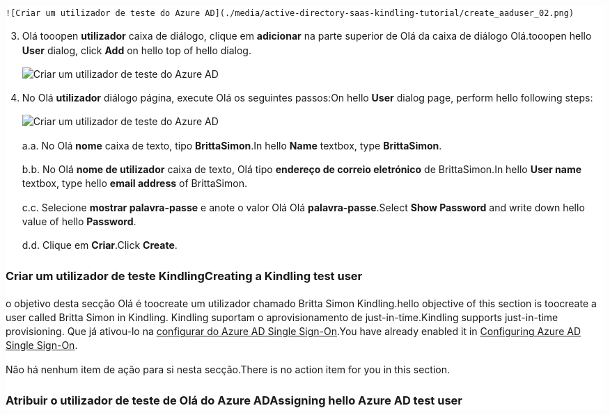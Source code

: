     ![Criar um utilizador de teste do Azure AD](./media/active-directory-saas-kindling-tutorial/create_aaduser_02.png) 

3. <span data-ttu-id="ecbf6-184">Olá tooopen **utilizador** caixa de diálogo, clique em **adicionar** na parte superior de Olá da caixa de diálogo Olá.</span><span class="sxs-lookup"><span data-stu-id="ecbf6-184">tooopen hello **User** dialog, click **Add** on hello top of hello dialog.</span></span>
 
    ![Criar um utilizador de teste do Azure AD](./media/active-directory-saas-kindling-tutorial/create_aaduser_03.png) 

4. <span data-ttu-id="ecbf6-186">No Olá **utilizador** diálogo página, execute Olá os seguintes passos:</span><span class="sxs-lookup"><span data-stu-id="ecbf6-186">On hello **User** dialog page, perform hello following steps:</span></span>
 
    ![Criar um utilizador de teste do Azure AD](./media/active-directory-saas-kindling-tutorial/create_aaduser_04.png) 

    <span data-ttu-id="ecbf6-188">a.</span><span class="sxs-lookup"><span data-stu-id="ecbf6-188">a.</span></span> <span data-ttu-id="ecbf6-189">No Olá **nome** caixa de texto, tipo **BrittaSimon**.</span><span class="sxs-lookup"><span data-stu-id="ecbf6-189">In hello **Name** textbox, type **BrittaSimon**.</span></span>

    <span data-ttu-id="ecbf6-190">b.</span><span class="sxs-lookup"><span data-stu-id="ecbf6-190">b.</span></span> <span data-ttu-id="ecbf6-191">No Olá **nome de utilizador** caixa de texto, Olá tipo **endereço de correio eletrónico** de BrittaSimon.</span><span class="sxs-lookup"><span data-stu-id="ecbf6-191">In hello **User name** textbox, type hello **email address** of BrittaSimon.</span></span>

    <span data-ttu-id="ecbf6-192">c.</span><span class="sxs-lookup"><span data-stu-id="ecbf6-192">c.</span></span> <span data-ttu-id="ecbf6-193">Selecione **mostrar palavra-passe** e anote o valor Olá Olá **palavra-passe**.</span><span class="sxs-lookup"><span data-stu-id="ecbf6-193">Select **Show Password** and write down hello value of hello **Password**.</span></span>

    <span data-ttu-id="ecbf6-194">d.</span><span class="sxs-lookup"><span data-stu-id="ecbf6-194">d.</span></span> <span data-ttu-id="ecbf6-195">Clique em **Criar**.</span><span class="sxs-lookup"><span data-stu-id="ecbf6-195">Click **Create**.</span></span>
 
### <a name="creating-a-kindling-test-user"></a><span data-ttu-id="ecbf6-196">Criar um utilizador de teste Kindling</span><span class="sxs-lookup"><span data-stu-id="ecbf6-196">Creating a Kindling test user</span></span>

<span data-ttu-id="ecbf6-197">o objetivo desta secção Olá é toocreate um utilizador chamado Britta Simon Kindling.</span><span class="sxs-lookup"><span data-stu-id="ecbf6-197">hello objective of this section is toocreate a user called Britta Simon in Kindling.</span></span> <span data-ttu-id="ecbf6-198">Kindling suportam o aprovisionamento de just-in-time.</span><span class="sxs-lookup"><span data-stu-id="ecbf6-198">Kindling supports just-in-time provisioning.</span></span> <span data-ttu-id="ecbf6-199">Que já ativou-lo na [configurar do Azure AD Single Sign-On](#configuring-azure-ad-single-sign-on).</span><span class="sxs-lookup"><span data-stu-id="ecbf6-199">You have already enabled it in [Configuring Azure AD Single Sign-On](#configuring-azure-ad-single-sign-on).</span></span>

<span data-ttu-id="ecbf6-200">Não há nenhum item de ação para si nesta secção.</span><span class="sxs-lookup"><span data-stu-id="ecbf6-200">There is no action item for you in this section.</span></span>

### <a name="assigning-hello-azure-ad-test-user"></a><span data-ttu-id="ecbf6-201">Atribuir o utilizador de teste de Olá do Azure AD</span><span class="sxs-lookup"><span data-stu-id="ecbf6-201">Assigning hello Azure AD test user</span></span>
